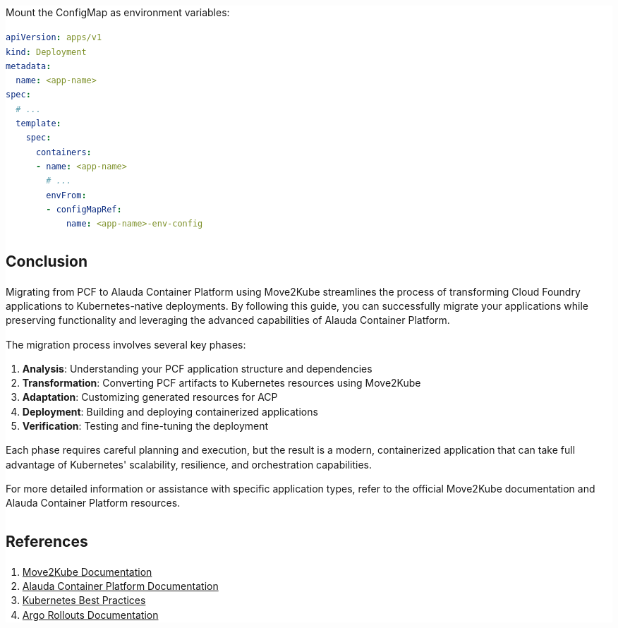 Mount the ConfigMap as environment variables:

```yaml
apiVersion: apps/v1
kind: Deployment
metadata:
  name: <app-name>
spec:
  # ...
  template:
    spec:
      containers:
      - name: <app-name>
        # ...
        envFrom:
        - configMapRef:
            name: <app-name>-env-config
```

## Conclusion

Migrating from PCF to Alauda Container Platform using Move2Kube streamlines the process of transforming Cloud Foundry applications to Kubernetes-native deployments. By following this guide, you can successfully migrate your applications while preserving functionality and leveraging the advanced capabilities of Alauda Container Platform.

The migration process involves several key phases:

1. **Analysis**: Understanding your PCF application structure and dependencies
2. **Transformation**: Converting PCF artifacts to Kubernetes resources using Move2Kube
3. **Adaptation**: Customizing generated resources for ACP
4. **Deployment**: Building and deploying containerized applications
5. **Verification**: Testing and fine-tuning the deployment

Each phase requires careful planning and execution, but the result is a modern, containerized application that can take full advantage of Kubernetes' scalability, resilience, and orchestration capabilities.

For more detailed information or assistance with specific application types, refer to the official Move2Kube documentation and Alauda Container Platform resources.

## References

1. [Move2Kube Documentation](https://move2kube.konveyor.io/)
2. [Alauda Container Platform Documentation](https://docs.alauda.io/)
3. [Kubernetes Best Practices](https://kubernetes.io/docs/concepts/configuration/overview/)
4. [Argo Rollouts Documentation](https://argoproj.github.io/argo-rollouts/)
